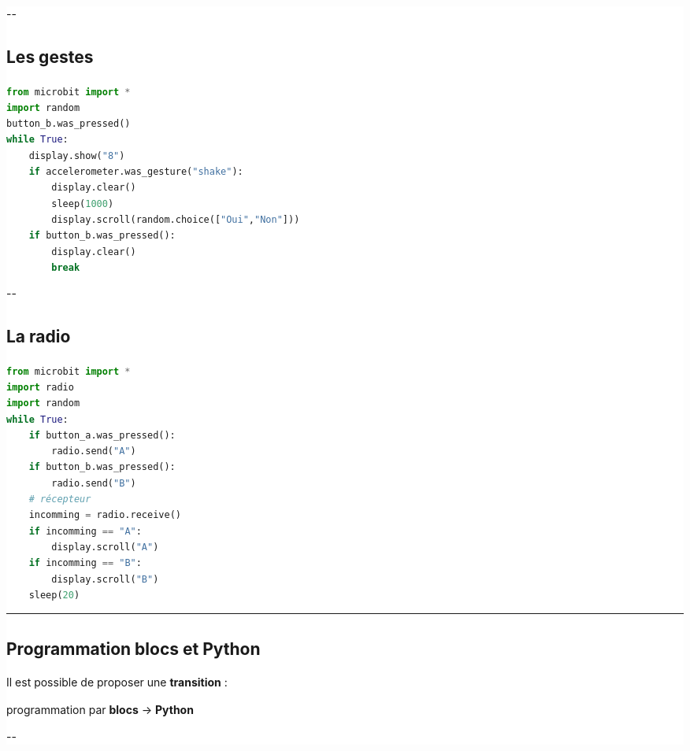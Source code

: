 --


## Les gestes

```python
from microbit import *
import random
button_b.was_pressed()
while True:
    display.show("8")
    if accelerometer.was_gesture("shake"):
        display.clear()
        sleep(1000)
        display.scroll(random.choice(["Oui","Non"]))
    if button_b.was_pressed():
    	display.clear()
        break
```

--


## La radio

```python
from microbit import *
import radio
import random
while True:
    if button_a.was_pressed():
        radio.send("A")
    if button_b.was_pressed():
        radio.send("B")
    # récepteur
    incomming = radio.receive()
    if incomming == "A":
        display.scroll("A")
    if incomming == "B":
        display.scroll("B")
    sleep(20)

```


---

## Programmation blocs et Python

Il est possible de proposer une **transition** :

programmation par **blocs** → **Python**


--
